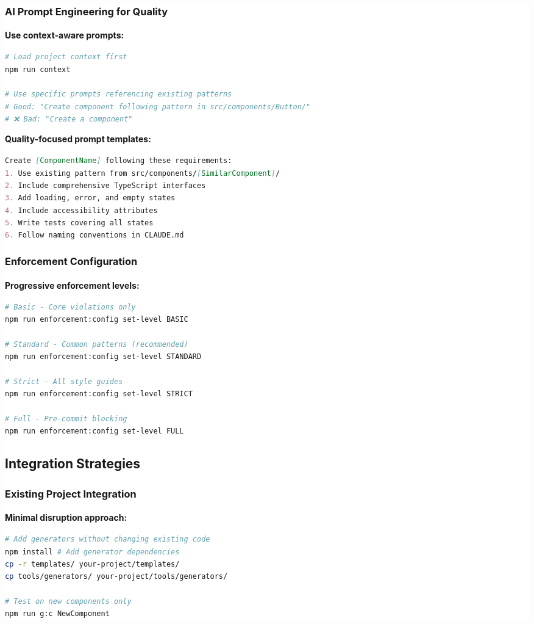 ### AI Prompt Engineering for Quality

**Use context-aware prompts:**
```bash
# Load project context first
npm run context

# Use specific prompts referencing existing patterns
# Good: "Create component following pattern in src/components/Button/"
# ❌ Bad: "Create a component"
```

**Quality-focused prompt templates:**
```markdown
Create [ComponentName] following these requirements:
1. Use existing pattern from src/components/[SimilarComponent]/
2. Include comprehensive TypeScript interfaces
3. Add loading, error, and empty states
4. Include accessibility attributes
5. Write tests covering all states
6. Follow naming conventions in CLAUDE.md
```

### Enforcement Configuration

**Progressive enforcement levels:**
```bash
# Basic - Core violations only
npm run enforcement:config set-level BASIC

# Standard - Common patterns (recommended)
npm run enforcement:config set-level STANDARD  

# Strict - All style guides
npm run enforcement:config set-level STRICT

# Full - Pre-commit blocking
npm run enforcement:config set-level FULL
```

## Integration Strategies

### Existing Project Integration

**Minimal disruption approach:**
```bash
# Add generators without changing existing code
npm install # Add generator dependencies
cp -r templates/ your-project/templates/
cp tools/generators/ your-project/tools/generators/

# Test on new components only
npm run g:c NewComponent
```
